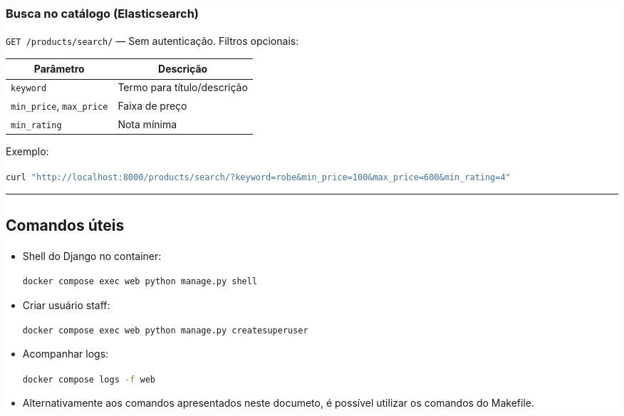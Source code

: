 
### Busca no catálogo (Elasticsearch)

`GET /products/search/` — Sem autenticação. Filtros opcionais:

| Parâmetro | Descrição |
| --- | --- |
| `keyword` | Termo para título/descrição |
| `min_price`, `max_price` | Faixa de preço |
| `min_rating` | Nota mínima |

Exemplo:
```bash
curl "http://localhost:8000/products/search/?keyword=robe&min_price=100&max_price=600&min_rating=4"
```

---

## Comandos úteis

- Shell do Django no container:
  ```bash
  docker compose exec web python manage.py shell
  ```
- Criar usuário staff:
  ```bash
  docker compose exec web python manage.py createsuperuser
  ```
- Acompanhar logs:
  ```bash
  docker compose logs -f web
  ```
- Alternativamente aos comandos apresentados neste documeto, é possível utilizar os comandos do Makefile.
